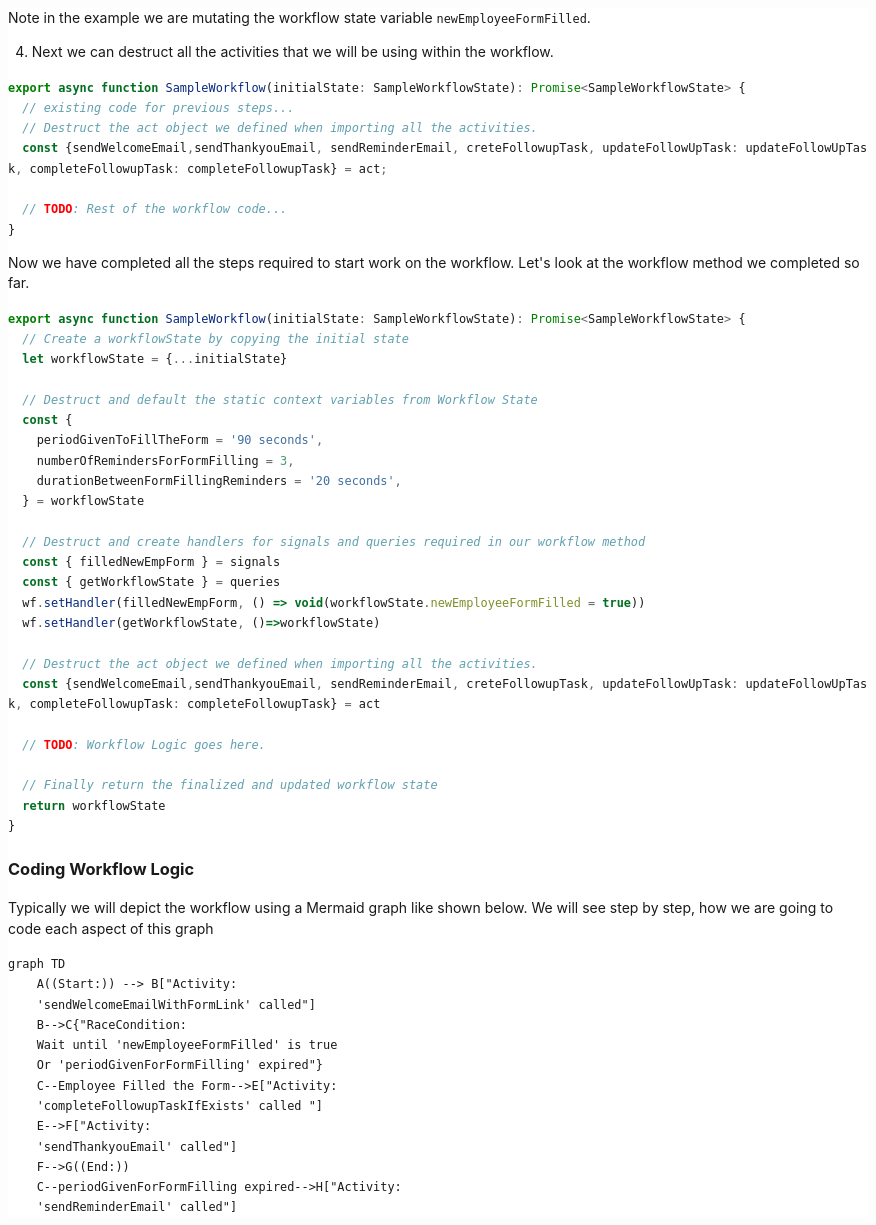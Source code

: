 Note in the example we are mutating the workflow state variable `newEmployeeFormFilled`. 

4. Next we can destruct all the activities that we will be using within the workflow.  

```ts
export async function SampleWorkflow(initialState: SampleWorkflowState): Promise<SampleWorkflowState> {
  // existing code for previous steps...
  // Destruct the act object we defined when importing all the activities.
  const {sendWelcomeEmail,sendThankyouEmail, sendReminderEmail, creteFollowupTask, updateFollowUpTask: updateFollowUpTask, completeFollowupTask: completeFollowupTask} = act;
     
  // TODO: Rest of the workflow code...
}
```
Now we have completed all the steps required to start work on the workflow. Let's look at the workflow method we completed so far.

```ts
export async function SampleWorkflow(initialState: SampleWorkflowState): Promise<SampleWorkflowState> {
  // Create a workflowState by copying the initial state 
  let workflowState = {...initialState}
  
  // Destruct and default the static context variables from Workflow State
  const {
    periodGivenToFillTheForm = '90 seconds',
    numberOfRemindersForFormFilling = 3,
    durationBetweenFormFillingReminders = '20 seconds',
  } = workflowState

  // Destruct and create handlers for signals and queries required in our workflow method
  const { filledNewEmpForm } = signals
  const { getWorkflowState } = queries
  wf.setHandler(filledNewEmpForm, () => void(workflowState.newEmployeeFormFilled = true))
  wf.setHandler(getWorkflowState, ()=>workflowState)

  // Destruct the act object we defined when importing all the activities.
  const {sendWelcomeEmail,sendThankyouEmail, sendReminderEmail, creteFollowupTask, updateFollowUpTask: updateFollowUpTask, completeFollowupTask: completeFollowupTask} = act

  // TODO: Workflow Logic goes here.

  // Finally return the finalized and updated workflow state
  return workflowState
}
```

### Coding Workflow Logic

Typically we will depict the workflow using a Mermaid graph like shown below. We will see step by step, how we are going to code each aspect of this graph

```mermaid
graph TD
    A((Start:)) --> B["Activity:
    'sendWelcomeEmailWithFormLink' called"]
    B-->C{"RaceCondition:
    Wait until 'newEmployeeFormFilled' is true
    Or 'periodGivenForFormFilling' expired"}
    C--Employee Filled the Form-->E["Activity:
    'completeFollowupTaskIfExists' called "]
    E-->F["Activity:
    'sendThankyouEmail' called"]
    F-->G((End:))
    C--periodGivenForFormFilling expired-->H["Activity:
    'sendReminderEmail' called"]
```